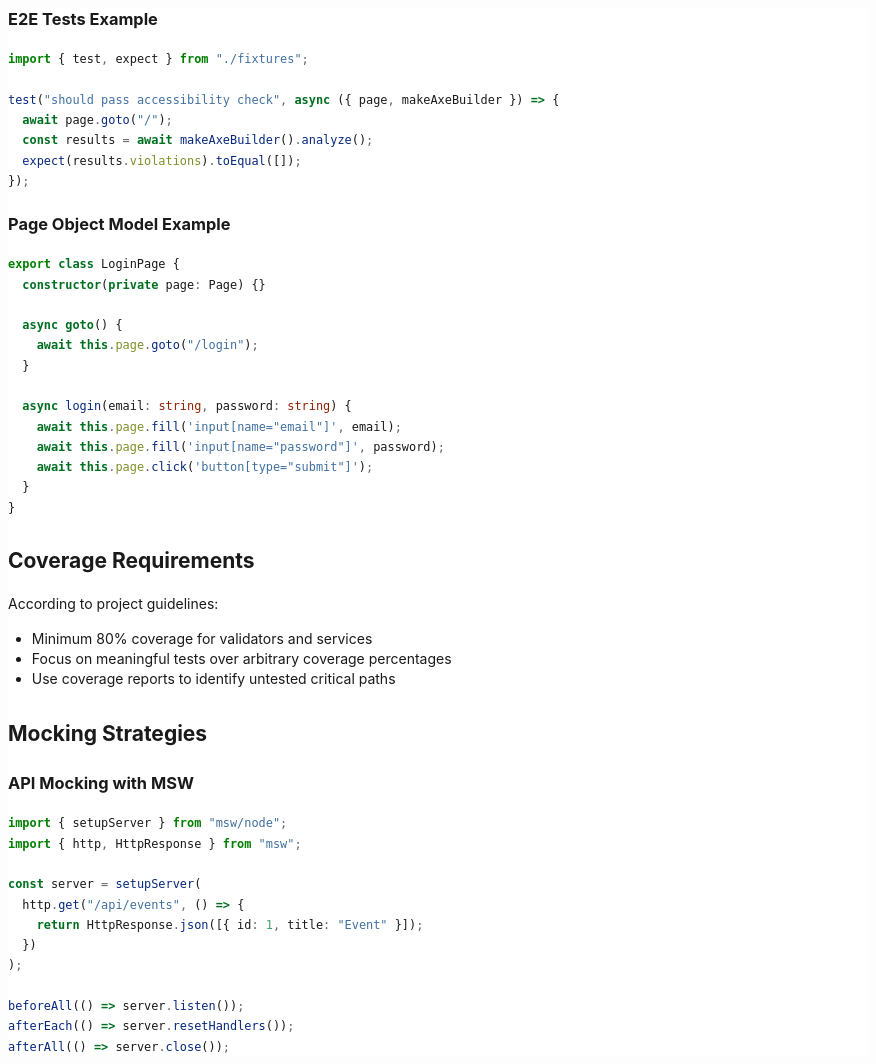 ### E2E Tests Example

```typescript
import { test, expect } from "./fixtures";

test("should pass accessibility check", async ({ page, makeAxeBuilder }) => {
  await page.goto("/");
  const results = await makeAxeBuilder().analyze();
  expect(results.violations).toEqual([]);
});
```

### Page Object Model Example

```typescript
export class LoginPage {
  constructor(private page: Page) {}

  async goto() {
    await this.page.goto("/login");
  }

  async login(email: string, password: string) {
    await this.page.fill('input[name="email"]', email);
    await this.page.fill('input[name="password"]', password);
    await this.page.click('button[type="submit"]');
  }
}
```

## Coverage Requirements

According to project guidelines:

- Minimum 80% coverage for validators and services
- Focus on meaningful tests over arbitrary coverage percentages
- Use coverage reports to identify untested critical paths

## Mocking Strategies

### API Mocking with MSW

```typescript
import { setupServer } from "msw/node";
import { http, HttpResponse } from "msw";

const server = setupServer(
  http.get("/api/events", () => {
    return HttpResponse.json([{ id: 1, title: "Event" }]);
  })
);

beforeAll(() => server.listen());
afterEach(() => server.resetHandlers());
afterAll(() => server.close());
```
